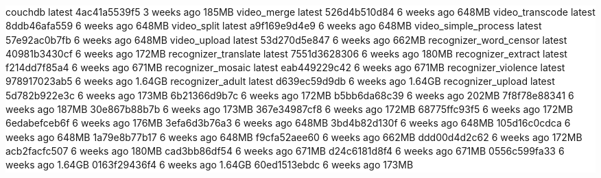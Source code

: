 couchdb                                                     latest                                      4ac41a5539f5        3 weeks ago         185MB
video_merge                                                 latest                                      526d4b510d84        6 weeks ago         648MB
video_transcode                                             latest                                      8ddb46afa559        6 weeks ago         648MB
video_split                                                 latest                                      a9f169e9d4e9        6 weeks ago         648MB
video_simple_process                                        latest                                      57e92ac0b7fb        6 weeks ago         648MB
video_upload                                                latest                                      53d270d5e847        6 weeks ago         662MB
recognizer_word_censor                                      latest                                      40981b3430cf        6 weeks ago         172MB
recognizer_translate                                        latest                                      7551d3628306        6 weeks ago         180MB
recognizer_extract                                          latest                                      f214dd7f85a4        6 weeks ago         671MB
recognizer_mosaic                                           latest                                      eab449229c42        6 weeks ago         671MB
recognizer_violence                                         latest                                      978917023ab5        6 weeks ago         1.64GB
recognizer_adult                                            latest                                      d639ec59d9db        6 weeks ago         1.64GB
recognizer_upload                                           latest                                      5d782b922e3c        6 weeks ago         173MB
<none>                                                      <none>                                      6b21366d9b7c        6 weeks ago         172MB
<none>                                                      <none>                                      b5bb6da68c39        6 weeks ago         202MB
<none>                                                      <none>                                      7f8f78e88341        6 weeks ago         187MB
<none>                                                      <none>                                      30e867b88b7b        6 weeks ago         173MB
<none>                                                      <none>                                      367e34987cf8        6 weeks ago         172MB
<none>                                                      <none>                                      68775ffc93f5        6 weeks ago         172MB
<none>                                                      <none>                                      6edabefceb6f        6 weeks ago         176MB
<none>                                                      <none>                                      3efa6d3b76a3        6 weeks ago         648MB
<none>                                                      <none>                                      3bd4b82d130f        6 weeks ago         648MB
<none>                                                      <none>                                      105d16c0cdca        6 weeks ago         648MB
<none>                                                      <none>                                      1a79e8b77b17        6 weeks ago         648MB
<none>                                                      <none>                                      f9cfa52aee60        6 weeks ago         662MB
<none>                                                      <none>                                      ddd00d4d2c62        6 weeks ago         172MB
<none>                                                      <none>                                      acb2facfc507        6 weeks ago         180MB
<none>                                                      <none>                                      cad3bb86df54        6 weeks ago         671MB
<none>                                                      <none>                                      d24c6181d8f4        6 weeks ago         671MB
<none>                                                      <none>                                      0556c599fa33        6 weeks ago         1.64GB
<none>                                                      <none>                                      0163f29436f4        6 weeks ago         1.64GB
<none>                                                      <none>                                      60ed1513ebdc        6 weeks ago         173MB
